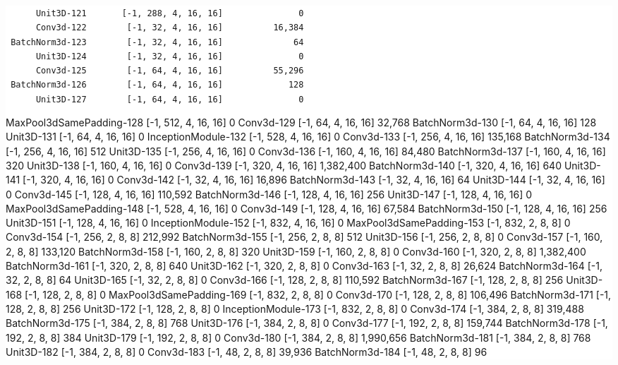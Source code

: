           Unit3D-121       [-1, 288, 4, 16, 16]               0
          Conv3d-122        [-1, 32, 4, 16, 16]          16,384
     BatchNorm3d-123        [-1, 32, 4, 16, 16]              64
          Unit3D-124        [-1, 32, 4, 16, 16]               0
          Conv3d-125        [-1, 64, 4, 16, 16]          55,296
     BatchNorm3d-126        [-1, 64, 4, 16, 16]             128
          Unit3D-127        [-1, 64, 4, 16, 16]               0
MaxPool3dSamePadding-128       [-1, 512, 4, 16, 16]               0
          Conv3d-129        [-1, 64, 4, 16, 16]          32,768
     BatchNorm3d-130        [-1, 64, 4, 16, 16]             128
          Unit3D-131        [-1, 64, 4, 16, 16]               0
 InceptionModule-132       [-1, 528, 4, 16, 16]               0
          Conv3d-133       [-1, 256, 4, 16, 16]         135,168
     BatchNorm3d-134       [-1, 256, 4, 16, 16]             512
          Unit3D-135       [-1, 256, 4, 16, 16]               0
          Conv3d-136       [-1, 160, 4, 16, 16]          84,480
     BatchNorm3d-137       [-1, 160, 4, 16, 16]             320
          Unit3D-138       [-1, 160, 4, 16, 16]               0
          Conv3d-139       [-1, 320, 4, 16, 16]       1,382,400
     BatchNorm3d-140       [-1, 320, 4, 16, 16]             640
          Unit3D-141       [-1, 320, 4, 16, 16]               0
          Conv3d-142        [-1, 32, 4, 16, 16]          16,896
     BatchNorm3d-143        [-1, 32, 4, 16, 16]              64
          Unit3D-144        [-1, 32, 4, 16, 16]               0
          Conv3d-145       [-1, 128, 4, 16, 16]         110,592
     BatchNorm3d-146       [-1, 128, 4, 16, 16]             256
          Unit3D-147       [-1, 128, 4, 16, 16]               0
MaxPool3dSamePadding-148       [-1, 528, 4, 16, 16]               0
          Conv3d-149       [-1, 128, 4, 16, 16]          67,584
     BatchNorm3d-150       [-1, 128, 4, 16, 16]             256
          Unit3D-151       [-1, 128, 4, 16, 16]               0
 InceptionModule-152       [-1, 832, 4, 16, 16]               0
MaxPool3dSamePadding-153         [-1, 832, 2, 8, 8]               0
          Conv3d-154         [-1, 256, 2, 8, 8]         212,992
     BatchNorm3d-155         [-1, 256, 2, 8, 8]             512
          Unit3D-156         [-1, 256, 2, 8, 8]               0
          Conv3d-157         [-1, 160, 2, 8, 8]         133,120
     BatchNorm3d-158         [-1, 160, 2, 8, 8]             320
          Unit3D-159         [-1, 160, 2, 8, 8]               0
          Conv3d-160         [-1, 320, 2, 8, 8]       1,382,400
     BatchNorm3d-161         [-1, 320, 2, 8, 8]             640
          Unit3D-162         [-1, 320, 2, 8, 8]               0
          Conv3d-163          [-1, 32, 2, 8, 8]          26,624
     BatchNorm3d-164          [-1, 32, 2, 8, 8]              64
          Unit3D-165          [-1, 32, 2, 8, 8]               0
          Conv3d-166         [-1, 128, 2, 8, 8]         110,592
     BatchNorm3d-167         [-1, 128, 2, 8, 8]             256
          Unit3D-168         [-1, 128, 2, 8, 8]               0
MaxPool3dSamePadding-169         [-1, 832, 2, 8, 8]               0
          Conv3d-170         [-1, 128, 2, 8, 8]         106,496
     BatchNorm3d-171         [-1, 128, 2, 8, 8]             256
          Unit3D-172         [-1, 128, 2, 8, 8]               0
 InceptionModule-173         [-1, 832, 2, 8, 8]               0
          Conv3d-174         [-1, 384, 2, 8, 8]         319,488
     BatchNorm3d-175         [-1, 384, 2, 8, 8]             768
          Unit3D-176         [-1, 384, 2, 8, 8]               0
          Conv3d-177         [-1, 192, 2, 8, 8]         159,744
     BatchNorm3d-178         [-1, 192, 2, 8, 8]             384
          Unit3D-179         [-1, 192, 2, 8, 8]               0
          Conv3d-180         [-1, 384, 2, 8, 8]       1,990,656
     BatchNorm3d-181         [-1, 384, 2, 8, 8]             768
          Unit3D-182         [-1, 384, 2, 8, 8]               0
          Conv3d-183          [-1, 48, 2, 8, 8]          39,936
     BatchNorm3d-184          [-1, 48, 2, 8, 8]              96